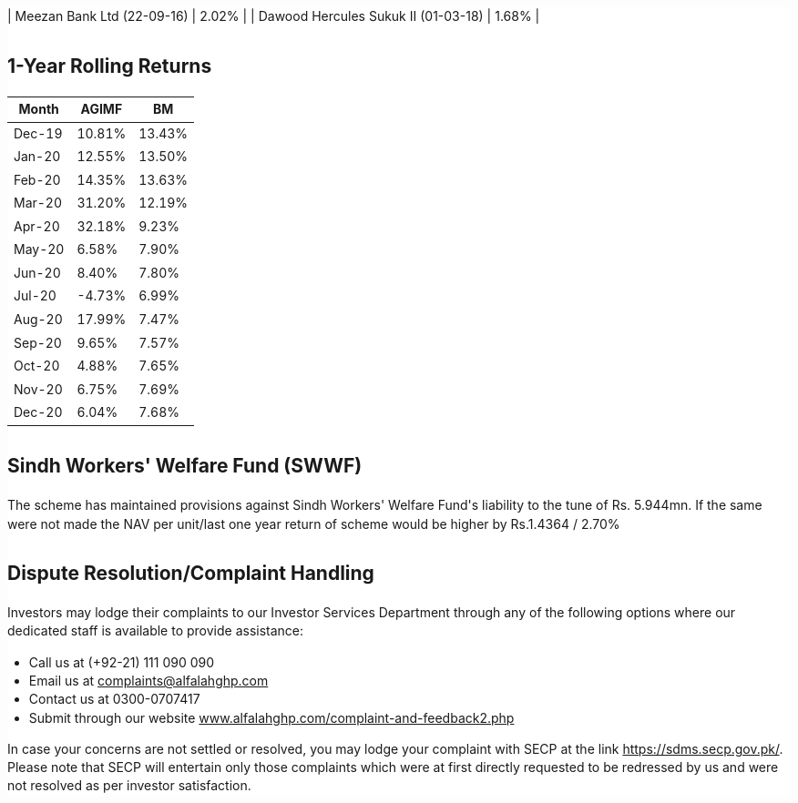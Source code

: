 | Meezan Bank Ltd (22-09-16)                 | 2.02% |
| Dawood Hercules Sukuk II (01-03-18)        | 1.68% |

## 1-Year Rolling Returns

| Month  | AGIMF  | BM     |
| ------ | ------ | ------ |
| Dec-19 | 10.81% | 13.43% |
| Jan-20 | 12.55% | 13.50% |
| Feb-20 | 14.35% | 13.63% |
| Mar-20 | 31.20% | 12.19% |
| Apr-20 | 32.18% | 9.23%  |
| May-20 | 6.58%  | 7.90%  |
| Jun-20 | 8.40%  | 7.80%  |
| Jul-20 | -4.73% | 6.99%  |
| Aug-20 | 17.99% | 7.47%  |
| Sep-20 | 9.65%  | 7.57%  |
| Oct-20 | 4.88%  | 7.65%  |
| Nov-20 | 6.75%  | 7.69%  |
| Dec-20 | 6.04%  | 7.68%  |

## Sindh Workers' Welfare Fund (SWWF)

The scheme has maintained provisions against Sindh Workers' Welfare Fund's liability to the tune of Rs. 5.944mn. If the same were not made the NAV per unit/last one year return of scheme would be higher by Rs.1.4364 / 2.70%

## Dispute Resolution/Complaint Handling

Investors may lodge their complaints to our Investor Services Department through any of the following options where our dedicated staff is available to provide assistance:

- Call us at (+92-21) 111 090 090
- Email us at complaints@alfalahghp.com
- Contact us at 0300-0707417
- Submit through our website www.alfalahghp.com/complaint-and-feedback2.php

In case your concerns are not settled or resolved, you may lodge your complaint with SECP at the link https://sdms.secp.gov.pk/. Please note that SECP will entertain only those complaints which were at first directly requested to be redressed by us and were not resolved as per investor satisfaction.
